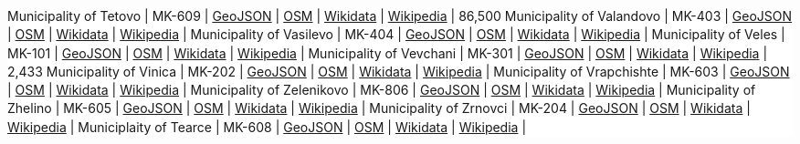 Municipality of Tetovo | MK-609 | [GeoJSON](../../geojson/q8/iso2/MK/MK-609.geojson) | [OSM](https://www.openstreetmap.org/relation/2615182) | [Wikidata](https://www.wikidata.org/wiki/Q3245456) | [Wikipedia](http://en.wikipedia.org/wiki/mk%3A%D0%9E%D0%BF%D1%88%D1%82%D0%B8%D0%BD%D0%B0%20%D0%A2%D0%B5%D1%82%D0%BE%D0%B2%D0%BE) | 86,500
Municipality of Valandovo | MK-403 | [GeoJSON](../../geojson/q8/iso2/MK/MK-403.geojson) | [OSM](https://www.openstreetmap.org/relation/2590953) | [Wikidata](https://www.wikidata.org/wiki/Q2018965) | [Wikipedia](http://en.wikipedia.org/wiki/mk%3A%D0%9E%D0%BF%D1%88%D1%82%D0%B8%D0%BD%D0%B0%20%D0%92%D0%B0%D0%BB%D0%B0%D0%BD%D0%B4%D0%BE%D0%B2%D0%BE) | 
Municipality of Vasilevo | MK-404 | [GeoJSON](../../geojson/q8/iso2/MK/MK-404.geojson) | [OSM](https://www.openstreetmap.org/relation/2589047) | [Wikidata](https://www.wikidata.org/wiki/Q2018980) | [Wikipedia](http://en.wikipedia.org/wiki/mk%3A%D0%9E%D0%BF%D1%88%D1%82%D0%B8%D0%BD%D0%B0%20%D0%92%D0%B0%D1%81%D0%B8%D0%BB%D0%B5%D0%B2%D0%BE) | 
Municipality of Veles | MK-101 | [GeoJSON](../../geojson/q8/iso2/MK/MK-101.geojson) | [OSM](https://www.openstreetmap.org/relation/2575609) | [Wikidata](https://www.wikidata.org/wiki/Q2088561) | [Wikipedia](http://en.wikipedia.org/wiki/mk%3A%D0%9E%D0%BF%D1%88%D1%82%D0%B8%D0%BD%D0%B0%20%D0%92%D0%B5%D0%BB%D0%B5%D1%81) | 
Municipality of Vevchani | MK-301 | [GeoJSON](../../geojson/q8/iso2/MK/MK-301.geojson) | [OSM](https://www.openstreetmap.org/relation/2603187) | [Wikidata](https://www.wikidata.org/wiki/Q2029825) | [Wikipedia](http://en.wikipedia.org/wiki/mk%3A%D0%9E%D0%BF%D1%88%D1%82%D0%B8%D0%BD%D0%B0%20%D0%92%D0%B5%D0%B2%D1%87%D0%B0%D0%BD%D0%B8) | 2,433
Municipality of Vinica | MK-202 | [GeoJSON](../../geojson/q8/iso2/MK/MK-202.geojson) | [OSM](https://www.openstreetmap.org/relation/2583460) | [Wikidata](https://www.wikidata.org/wiki/Q2479526) | [Wikipedia](http://en.wikipedia.org/wiki/mk%3A%D0%9E%D0%BF%D1%88%D1%82%D0%B8%D0%BD%D0%B0%20%D0%92%D0%B8%D0%BD%D0%B8%D1%86%D0%B0) | 
Municipality of Vrapchishte | MK-603 | [GeoJSON](../../geojson/q8/iso2/MK/MK-603.geojson) | [OSM](https://www.openstreetmap.org/relation/2615539) | [Wikidata](https://www.wikidata.org/wiki/Q1996740) | [Wikipedia](http://en.wikipedia.org/wiki/mk%3A%D0%9E%D0%BF%D1%88%D1%82%D0%B8%D0%BD%D0%B0%20%D0%92%D1%80%D0%B0%D0%BF%D1%87%D0%B8%D1%88%D1%82%D0%B5) | 
Municipality of Zelenikovo | MK-806 | [GeoJSON](../../geojson/q8/iso2/MK/MK-806.geojson) | [OSM](https://www.openstreetmap.org/relation/2460678) | [Wikidata](https://www.wikidata.org/wiki/Q9050283) | [Wikipedia](http://en.wikipedia.org/wiki/mk%3A%D0%9E%D0%BF%D1%88%D1%82%D0%B8%D0%BD%D0%B0%20%D0%97%D0%B5%D0%BB%D0%B5%D0%BD%D0%B8%D0%BA%D0%BE%D0%B2%D0%BE) | 
Municipality of Zhelino | MK-605 | [GeoJSON](../../geojson/q8/iso2/MK/MK-605.geojson) | [OSM](https://www.openstreetmap.org/relation/2615107) | [Wikidata](https://www.wikidata.org/wiki/Q1996410) | [Wikipedia](http://en.wikipedia.org/wiki/mk%3A%D0%9E%D0%BF%D1%88%D1%82%D0%B8%D0%BD%D0%B0%20%D0%96%D0%B5%D0%BB%D0%B8%D0%BD%D0%BE) | 
Municipality of Zrnovci | MK-204 | [GeoJSON](../../geojson/q8/iso2/MK/MK-204.geojson) | [OSM](https://www.openstreetmap.org/relation/2581655) | [Wikidata](https://www.wikidata.org/wiki/Q950881) | [Wikipedia](http://en.wikipedia.org/wiki/mk%3A%D0%9E%D0%BF%D1%88%D1%82%D0%B8%D0%BD%D0%B0%20%D0%97%D1%80%D0%BD%D0%BE%D0%B2%D1%86%D0%B8) | 
Municiplaity of Tearce | MK-608 | [GeoJSON](../../geojson/q8/iso2/MK/MK-608.geojson) | [OSM](https://www.openstreetmap.org/relation/2615128) | [Wikidata](https://www.wikidata.org/wiki/Q2282274) | [Wikipedia](http://en.wikipedia.org/wiki/mk%3A%D0%9E%D0%BF%D1%88%D1%82%D0%B8%D0%BD%D0%B0%20%D0%A2%D0%B5%D0%B0%D1%80%D1%86%D0%B5) | 
